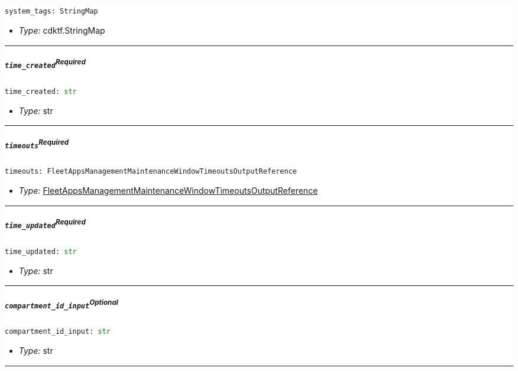 ```python
system_tags: StringMap
```

- *Type:* cdktf.StringMap

---

##### `time_created`<sup>Required</sup> <a name="time_created" id="rhizo-co-terraform-provider-oci.fleetAppsManagementMaintenanceWindow.FleetAppsManagementMaintenanceWindow.property.timeCreated"></a>

```python
time_created: str
```

- *Type:* str

---

##### `timeouts`<sup>Required</sup> <a name="timeouts" id="rhizo-co-terraform-provider-oci.fleetAppsManagementMaintenanceWindow.FleetAppsManagementMaintenanceWindow.property.timeouts"></a>

```python
timeouts: FleetAppsManagementMaintenanceWindowTimeoutsOutputReference
```

- *Type:* <a href="#rhizo-co-terraform-provider-oci.fleetAppsManagementMaintenanceWindow.FleetAppsManagementMaintenanceWindowTimeoutsOutputReference">FleetAppsManagementMaintenanceWindowTimeoutsOutputReference</a>

---

##### `time_updated`<sup>Required</sup> <a name="time_updated" id="rhizo-co-terraform-provider-oci.fleetAppsManagementMaintenanceWindow.FleetAppsManagementMaintenanceWindow.property.timeUpdated"></a>

```python
time_updated: str
```

- *Type:* str

---

##### `compartment_id_input`<sup>Optional</sup> <a name="compartment_id_input" id="rhizo-co-terraform-provider-oci.fleetAppsManagementMaintenanceWindow.FleetAppsManagementMaintenanceWindow.property.compartmentIdInput"></a>

```python
compartment_id_input: str
```

- *Type:* str

---